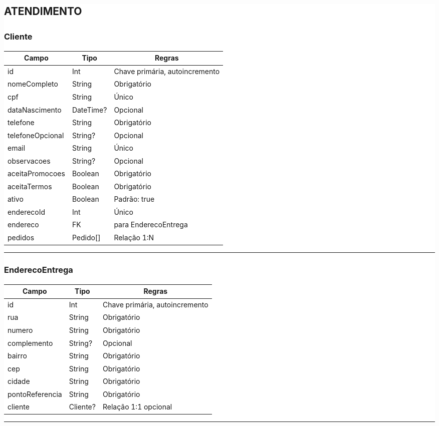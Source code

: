 
## ATENDIMENTO

### Cliente

| Campo             | Tipo      | Regras                     |
|-------------------|-----------|----------------------------|
| id                | Int       | Chave primária, autoincremento |
| nomeCompleto      | String    | Obrigatório                |
| cpf               | String    | Único                      |
| dataNascimento    | DateTime? | Opcional                   |
| telefone          | String    | Obrigatório                |
| telefoneOpcional  | String?   | Opcional                   |
| email             | String    | Único                      |
| observacoes       | String?   | Opcional                   |
| aceitaPromocoes   | Boolean   | Obrigatório                |
| aceitaTermos      | Boolean   | Obrigatório                |
| ativo             | Boolean   | Padrão: true               |
| enderecoId        | Int       | Único                      |
| endereco          | FK        | para EnderecoEntrega       |
| pedidos           | Pedido[]  | Relação 1:N                |

---

### EnderecoEntrega

| Campo             | Tipo    | Regras                     |
|-------------------|---------|----------------------------|
| id                | Int     | Chave primária, autoincremento |
| rua               | String  | Obrigatório                |
| numero            | String  | Obrigatório                |
| complemento       | String? | Opcional                   |
| bairro            | String  | Obrigatório                |
| cep               | String  | Obrigatório                |
| cidade            | String  | Obrigatório                |
| pontoReferencia   | String  | Obrigatório                |
| cliente           | Cliente?| Relação 1:1 opcional       |

---